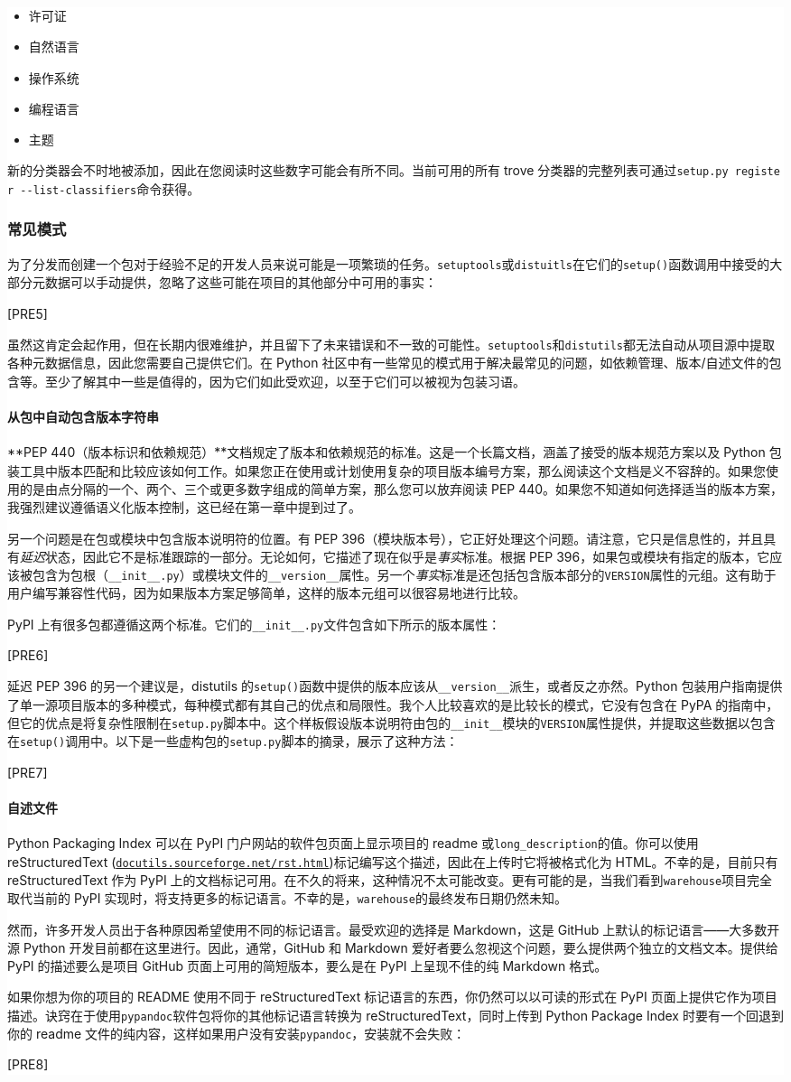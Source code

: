 +   许可证

+   自然语言

+   操作系统

+   编程语言

+   主题

新的分类器会不时地被添加，因此在您阅读时这些数字可能会有所不同。当前可用的所有 trove 分类器的完整列表可通过`setup.py register --list-classifiers`命令获得。

### 常见模式

为了分发而创建一个包对于经验不足的开发人员来说可能是一项繁琐的任务。`setuptools`或`distuitls`在它们的`setup()`函数调用中接受的大部分元数据可以手动提供，忽略了这些可能在项目的其他部分中可用的事实：

[PRE5]

虽然这肯定会起作用，但在长期内很难维护，并且留下了未来错误和不一致的可能性。`setuptools`和`distutils`都无法自动从项目源中提取各种元数据信息，因此您需要自己提供它们。在 Python 社区中有一些常见的模式用于解决最常见的问题，如依赖管理、版本/自述文件的包含等。至少了解其中一些是值得的，因为它们如此受欢迎，以至于它们可以被视为包装习语。

#### 从包中自动包含版本字符串

**PEP 440（版本标识和依赖规范）**文档规定了版本和依赖规范的标准。这是一个长篇文档，涵盖了接受的版本规范方案以及 Python 包装工具中版本匹配和比较应该如何工作。如果您正在使用或计划使用复杂的项目版本编号方案，那么阅读这个文档是义不容辞的。如果您使用的是由点分隔的一个、两个、三个或更多数字组成的简单方案，那么您可以放弃阅读 PEP 440。如果您不知道如何选择适当的版本方案，我强烈建议遵循语义化版本控制，这已经在第一章中提到过了。

另一个问题是在包或模块中包含版本说明符的位置。有 PEP 396（模块版本号），它正好处理这个问题。请注意，它只是信息性的，并且具有*延迟*状态，因此它不是标准跟踪的一部分。无论如何，它描述了现在似乎是*事实*标准。根据 PEP 396，如果包或模块有指定的版本，它应该被包含为包根（`__init__.py`）或模块文件的`__version__`属性。另一个*事实*标准是还包括包含版本部分的`VERSION`属性的元组。这有助于用户编写兼容性代码，因为如果版本方案足够简单，这样的版本元组可以很容易地进行比较。

PyPI 上有很多包都遵循这两个标准。它们的`__init__.py`文件包含如下所示的版本属性：

[PRE6]

延迟 PEP 396 的另一个建议是，distutils 的`setup()`函数中提供的版本应该从`__version__`派生，或者反之亦然。Python 包装用户指南提供了单一源项目版本的多种模式，每种模式都有其自己的优点和局限性。我个人比较喜欢的是比较长的模式，它没有包含在 PyPA 的指南中，但它的优点是将复杂性限制在`setup.py`脚本中。这个样板假设版本说明符由包的`__init__`模块的`VERSION`属性提供，并提取这些数据以包含在`setup()`调用中。以下是一些虚构包的`setup.py`脚本的摘录，展示了这种方法：

[PRE7]

#### 自述文件

Python Packaging Index 可以在 PyPI 门户网站的软件包页面上显示项目的 readme 或`long_description`的值。你可以使用 reStructuredText ([`docutils.sourceforge.net/rst.html`](http://docutils.sourceforge.net/rst.html))标记编写这个描述，因此在上传时它将被格式化为 HTML。不幸的是，目前只有 reStructuredText 作为 PyPI 上的文档标记可用。在不久的将来，这种情况不太可能改变。更有可能的是，当我们看到`warehouse`项目完全取代当前的 PyPI 实现时，将支持更多的标记语言。不幸的是，`warehouse`的最终发布日期仍然未知。

然而，许多开发人员出于各种原因希望使用不同的标记语言。最受欢迎的选择是 Markdown，这是 GitHub 上默认的标记语言——大多数开源 Python 开发目前都在这里进行。因此，通常，GitHub 和 Markdown 爱好者要么忽视这个问题，要么提供两个独立的文档文本。提供给 PyPI 的描述要么是项目 GitHub 页面上可用的简短版本，要么是在 PyPI 上呈现不佳的纯 Markdown 格式。

如果你想为你的项目的 README 使用不同于 reStructuredText 标记语言的东西，你仍然可以以可读的形式在 PyPI 页面上提供它作为项目描述。诀窍在于使用`pypandoc`软件包将你的其他标记语言转换为 reStructuredText，同时上传到 Python Package Index 时要有一个回退到你的 readme 文件的纯内容，这样如果用户没有安装`pypandoc`，安装就不会失败：

[PRE8]
